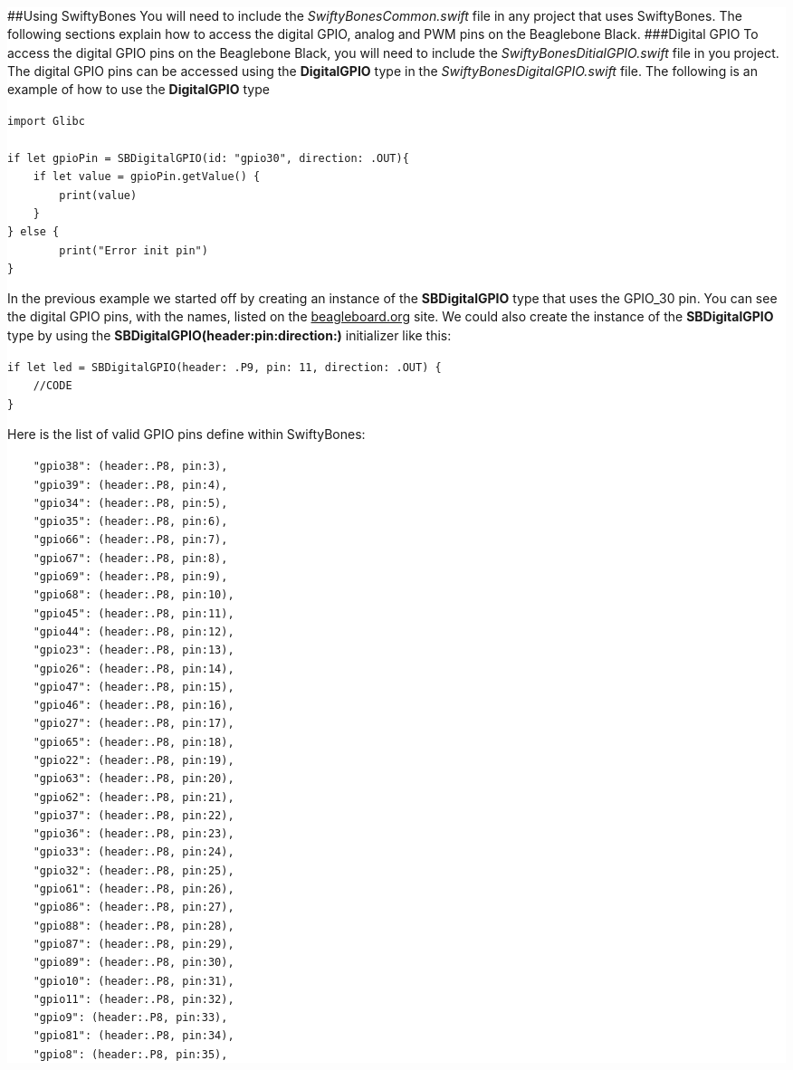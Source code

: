 ##Using SwiftyBones
You will need to include the _SwiftyBonesCommon.swift_ file in any project that uses SwiftyBones.  The following sections explain how to access the digital GPIO, analog and PWM pins on the Beaglebone Black.
###Digital GPIO
To access the digital GPIO pins on the Beaglebone Black, you will need to include the _SwiftyBonesDitialGPIO.swift_ file in you project.  The digital GPIO pins can be accessed using the **DigitalGPIO** type in the _SwiftyBonesDigitalGPIO.swift_ file.  The following is an example of how to use the **DigitalGPIO** type
```
import Glibc

if let gpioPin = SBDigitalGPIO(id: "gpio30", direction: .OUT){
    if let value = gpioPin.getValue() {
        print(value)
    }
} else {
        print("Error init pin")
}
```
In the previous example we started off by creating an instance of the **SBDigitalGPIO** type that uses the GPIO_30 pin.  You can see the digital GPIO pins, with the names, listed on the <a href=http://beagleboard.org/Support/bone101>beagleboard.org</a> site.  We could also create the instance of the **SBDigitalGPIO** type by using the **SBDigitalGPIO(header:pin:direction:)** initializer like this:
```
if let led = SBDigitalGPIO(header: .P9, pin: 11, direction: .OUT) {
	//CODE
}
```
Here is the list of valid GPIO pins define within SwiftyBones:
```
    "gpio38": (header:.P8, pin:3),
    "gpio39": (header:.P8, pin:4),
    "gpio34": (header:.P8, pin:5),
    "gpio35": (header:.P8, pin:6),
    "gpio66": (header:.P8, pin:7),
    "gpio67": (header:.P8, pin:8),
    "gpio69": (header:.P8, pin:9),
    "gpio68": (header:.P8, pin:10),
    "gpio45": (header:.P8, pin:11),
    "gpio44": (header:.P8, pin:12),
    "gpio23": (header:.P8, pin:13),
    "gpio26": (header:.P8, pin:14),
    "gpio47": (header:.P8, pin:15),
    "gpio46": (header:.P8, pin:16),
    "gpio27": (header:.P8, pin:17),
    "gpio65": (header:.P8, pin:18),
    "gpio22": (header:.P8, pin:19),
    "gpio63": (header:.P8, pin:20),
    "gpio62": (header:.P8, pin:21),
    "gpio37": (header:.P8, pin:22),
    "gpio36": (header:.P8, pin:23),
    "gpio33": (header:.P8, pin:24),
    "gpio32": (header:.P8, pin:25),
    "gpio61": (header:.P8, pin:26),
    "gpio86": (header:.P8, pin:27),
    "gpio88": (header:.P8, pin:28),
    "gpio87": (header:.P8, pin:29),
    "gpio89": (header:.P8, pin:30),
    "gpio10": (header:.P8, pin:31),
    "gpio11": (header:.P8, pin:32),
    "gpio9": (header:.P8, pin:33),
    "gpio81": (header:.P8, pin:34),
    "gpio8": (header:.P8, pin:35),
```